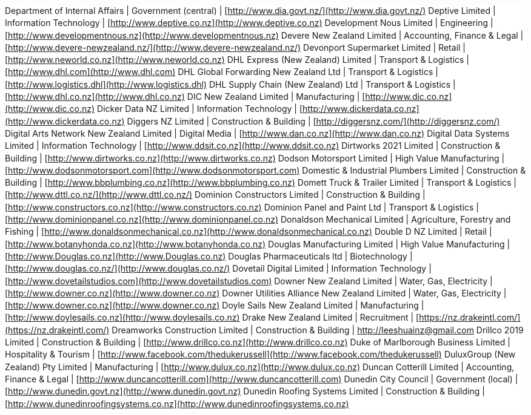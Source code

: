 Department of Internal Affairs | Government (central) | [http://www.dia.govt.nz/](http://www.dia.govt.nz/)
Deptive Limited | Information Technology | [http://www.deptive.co.nz](http://www.deptive.co.nz)
Development Nous Limited | Engineering | [http://www.developmentnous.nz](http://www.developmentnous.nz)
Devere New Zealand Limited | Accounting, Finance &amp; Legal | [http://www.devere-newzealand.nz/](http://www.devere-newzealand.nz/)
Devonport Supermarket Limited | Retail | [http://www.neworld.co.nz](http://www.neworld.co.nz)
DHL Express (New Zealand) Limited | Transport &amp; Logistics | [http://www.dhl.com](http://www.dhl.com)
DHL Global Forwarding New Zealand Ltd | Transport &amp; Logistics | [http://www.logistics.dhl](http://www.logistics.dhl)
DHL Supply Chain (New Zealand) Ltd | Transport &amp; Logistics | [http://www.dhl.co.nz](http://www.dhl.co.nz)
DIC New Zealand Limited | Manufacturing | [http://www.dic.co.nz](http://www.dic.co.nz)
Dicker Data NZ Limited | Information Technology | [http://www.dickerdata.co.nz](http://www.dickerdata.co.nz)
Diggers NZ Limited | Construction &amp; Building | [http://diggersnz.com/](http://diggersnz.com/)
Digital Arts Network New Zealand Limited | Digital Media | [http://www.dan.co.nz](http://www.dan.co.nz)
Digital Data Systems Limited | Information Technology | [http://www.ddsit.co.nz](http://www.ddsit.co.nz)
Dirtworks 2021 Limited | Construction &amp; Building | [http://www.dirtworks.co.nz](http://www.dirtworks.co.nz)
Dodson Motorsport Limited | High Value Manufacturing | [http://www.dodsonmotorsport.com](http://www.dodsonmotorsport.com)
Domestic &amp; Industrial Plumbers Limited | Construction &amp; Building | [http://www.bbplumbing.co.nz](http://www.bbplumbing.co.nz)
Domett Truck &amp; Trailer Limited | Transport &amp; Logistics | [http://www.dttl.co.nz/](http://www.dttl.co.nz/)
Dominion Constructors Limited | Construction &amp; Building | [http://www.constructors.co.nz](http://www.constructors.co.nz)
Dominion Panel and Paint Ltd | Transport &amp; Logistics | [http://www.dominionpanel.co.nz](http://www.dominionpanel.co.nz)
Donaldson Mechanical Limited | Agriculture, Forestry and Fishing | [http://www.donaldsonmechanical.co.nz](http://www.donaldsonmechanical.co.nz)
Double D NZ Limited | Retail | [http://www.botanyhonda.co.nz](http://www.botanyhonda.co.nz)
Douglas Manufacturing Limited | High Value Manufacturing | [http://www.Douglas.co.nz](http://www.Douglas.co.nz)
Douglas Pharmaceuticals ltd | Biotechnology | [http://www.douglas.co.nz/](http://www.douglas.co.nz/)
Dovetail Digital Limited | Information Technology | [http://www.dovetailstudios.com](http://www.dovetailstudios.com)
Downer New Zealand Limited | Water, Gas, Electricity | [http://www.downer.co.nz](http://www.downer.co.nz)
Downer Utilities Alliance New Zealand Limited | Water, Gas, Electricity | [http://www.downer.co.nz](http://www.downer.co.nz)
Doyle Sails New Zealand Limited | Manufacturing | [http://www.doylesails.co.nz](http://www.doylesails.co.nz)
Drake New Zealand Limited | Recruitment | [https://nz.drakeintl.com/](https://nz.drakeintl.com/)
Dreamworks Construction Limited | Construction &amp; Building | [http://leeshuainz@gmail.com](http://leeshuainz@gmail.com)
Drillco 2019 Limited | Construction &amp; Building | [http://www.drillco.co.nz](http://www.drillco.co.nz)
Duke of Marlborough Business Limited | Hospitality &amp; Tourism | [http://www.facebook.com/thedukerussell](http://www.facebook.com/thedukerussell)
DuluxGroup (New Zealand) Pty Limited | Manufacturing | [http://www.dulux.co.nz](http://www.dulux.co.nz)
Duncan Cotterill Limited | Accounting, Finance &amp; Legal | [http://www.duncancotterill.com](http://www.duncancotterill.com)
Dunedin City Council | Government (local) | [http://www.dunedin.govt.nz](http://www.dunedin.govt.nz)
Dunedin Roofing Systems Limited | Construction &amp; Building | [http://www.dunedinroofingsystems.co.nz](http://www.dunedinroofingsystems.co.nz)